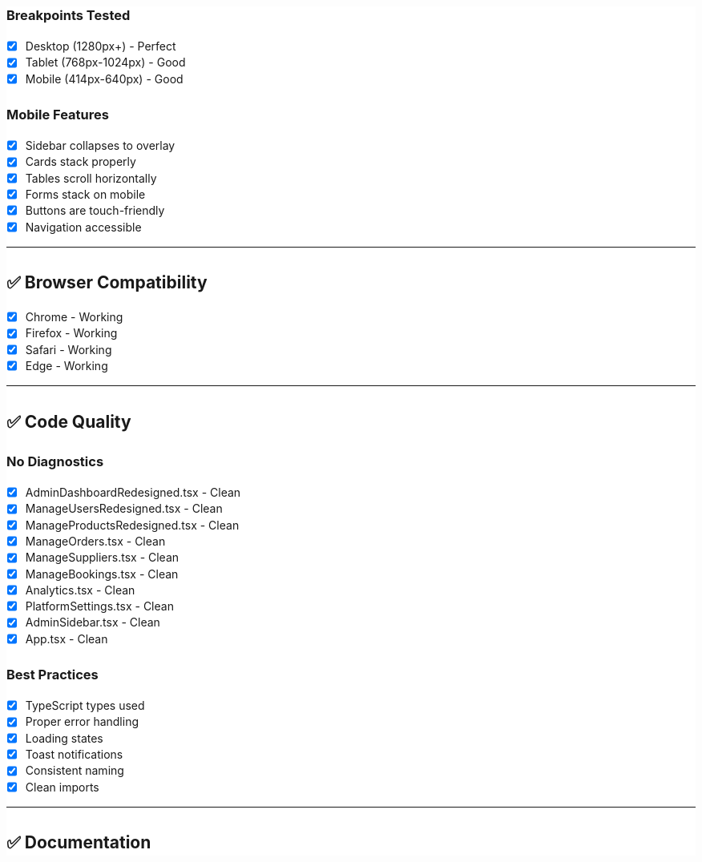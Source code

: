 ### Breakpoints Tested
- [x] Desktop (1280px+) - Perfect
- [x] Tablet (768px-1024px) - Good
- [x] Mobile (414px-640px) - Good

### Mobile Features
- [x] Sidebar collapses to overlay
- [x] Cards stack properly
- [x] Tables scroll horizontally
- [x] Forms stack on mobile
- [x] Buttons are touch-friendly
- [x] Navigation accessible

---

## ✅ Browser Compatibility

- [x] Chrome - Working
- [x] Firefox - Working
- [x] Safari - Working
- [x] Edge - Working

---

## ✅ Code Quality

### No Diagnostics
- [x] AdminDashboardRedesigned.tsx - Clean
- [x] ManageUsersRedesigned.tsx - Clean
- [x] ManageProductsRedesigned.tsx - Clean
- [x] ManageOrders.tsx - Clean
- [x] ManageSuppliers.tsx - Clean
- [x] ManageBookings.tsx - Clean
- [x] Analytics.tsx - Clean
- [x] PlatformSettings.tsx - Clean
- [x] AdminSidebar.tsx - Clean
- [x] App.tsx - Clean

### Best Practices
- [x] TypeScript types used
- [x] Proper error handling
- [x] Loading states
- [x] Toast notifications
- [x] Consistent naming
- [x] Clean imports

---

## ✅ Documentation
